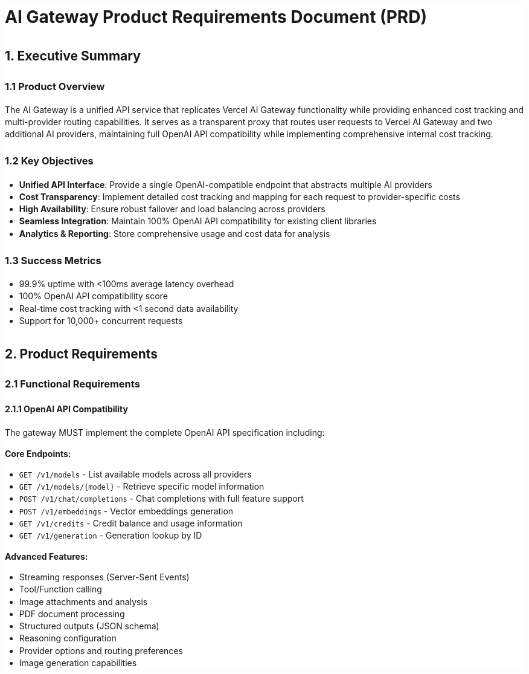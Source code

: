 # AI Gateway Product Requirements Document (PRD)

## 1. Executive Summary

### 1.1 Product Overview
The AI Gateway is a unified API service that replicates Vercel AI Gateway functionality while providing enhanced cost tracking and multi-provider routing capabilities. It serves as a transparent proxy that routes user requests to Vercel AI Gateway and two additional AI providers, maintaining full OpenAI API compatibility while implementing comprehensive internal cost tracking.

### 1.2 Key Objectives
- **Unified API Interface**: Provide a single OpenAI-compatible endpoint that abstracts multiple AI providers
- **Cost Transparency**: Implement detailed cost tracking and mapping for each request to provider-specific costs
- **High Availability**: Ensure robust failover and load balancing across providers
- **Seamless Integration**: Maintain 100% OpenAI API compatibility for existing client libraries
- **Analytics & Reporting**: Store comprehensive usage and cost data for analysis

### 1.3 Success Metrics
- 99.9% uptime with <100ms average latency overhead
- 100% OpenAI API compatibility score
- Real-time cost tracking with <1 second data availability
- Support for 10,000+ concurrent requests

## 2. Product Requirements

### 2.1 Functional Requirements

#### 2.1.1 OpenAI API Compatibility
The gateway MUST implement the complete OpenAI API specification including:

**Core Endpoints:**
- `GET /v1/models` - List available models across all providers
- `GET /v1/models/{model}` - Retrieve specific model information
- `POST /v1/chat/completions` - Chat completions with full feature support
- `POST /v1/embeddings` - Vector embeddings generation
- `GET /v1/credits` - Credit balance and usage information
- `GET /v1/generation` - Generation lookup by ID

**Advanced Features:**
- Streaming responses (Server-Sent Events)
- Tool/Function calling
- Image attachments and analysis
- PDF document processing
- Structured outputs (JSON schema)
- Reasoning configuration
- Provider options and routing preferences
- Image generation capabilities
